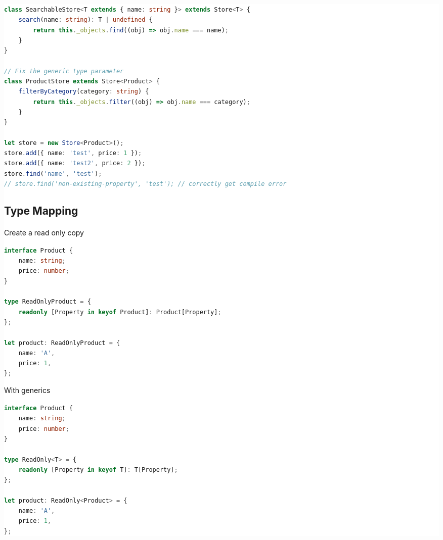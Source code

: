 ```ts
class SearchableStore<T extends { name: string }> extends Store<T> {
    search(name: string): T | undefined {
        return this._objects.find((obj) => obj.name === name);
    }
}

// Fix the generic type parameter
class ProductStore extends Store<Product> {
    filterByCategory(category: string) {
        return this._objects.filter((obj) => obj.name === category);
    }
}

let store = new Store<Product>();
store.add({ name: 'test', price: 1 });
store.add({ name: 'test2', price: 2 });
store.find('name', 'test');
// store.find('non-existing-property', 'test'); // correctly get compile error
```

## Type Mapping

Create a read only copy

```ts
interface Product {
    name: string;
    price: number;
}

type ReadOnlyProduct = {
    readonly [Property in keyof Product]: Product[Property];
};

let product: ReadOnlyProduct = {
    name: 'A',
    price: 1,
};
```

With generics

```ts
interface Product {
    name: string;
    price: number;
}

type ReadOnly<T> = {
    readonly [Property in keyof T]: T[Property];
};

let product: ReadOnly<Product> = {
    name: 'A',
    price: 1,
};
```

